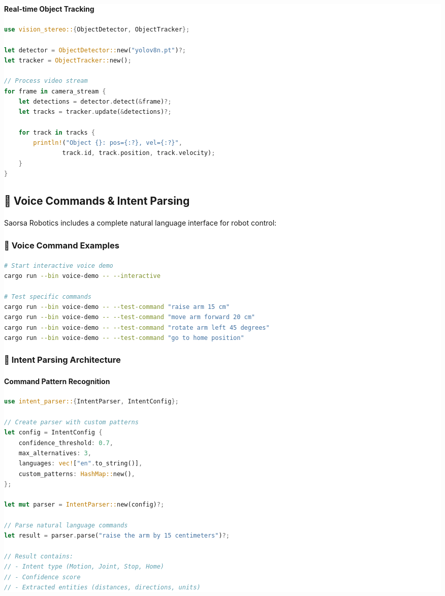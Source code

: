 #### Real-time Object Tracking
```rust
use vision_stereo::{ObjectDetector, ObjectTracker};

let detector = ObjectDetector::new("yolov8n.pt")?;
let tracker = ObjectTracker::new();

// Process video stream
for frame in camera_stream {
    let detections = detector.detect(&frame)?;
    let tracks = tracker.update(&detections)?;

    for track in tracks {
        println!("Object {}: pos={:?}, vel={:?}",
                track.id, track.position, track.velocity);
    }
}
```

## 🧠 Voice Commands & Intent Parsing

Saorsa Robotics includes a complete natural language interface for robot control:

### 🎤 **Voice Command Examples**

```bash
# Start interactive voice demo
cargo run --bin voice-demo -- --interactive

# Test specific commands
cargo run --bin voice-demo -- --test-command "raise arm 15 cm"
cargo run --bin voice-demo -- --test-command "move arm forward 20 cm"
cargo run --bin voice-demo -- --test-command "rotate arm left 45 degrees"
cargo run --bin voice-demo -- --test-command "go to home position"
```

### 🧠 **Intent Parsing Architecture**

#### Command Pattern Recognition
```rust
use intent_parser::{IntentParser, IntentConfig};

// Create parser with custom patterns
let config = IntentConfig {
    confidence_threshold: 0.7,
    max_alternatives: 3,
    languages: vec!["en".to_string()],
    custom_patterns: HashMap::new(),
};

let mut parser = IntentParser::new(config)?;

// Parse natural language commands
let result = parser.parse("raise the arm by 15 centimeters")?;

// Result contains:
// - Intent type (Motion, Joint, Stop, Home)
// - Confidence score
// - Extracted entities (distances, directions, units)
```

